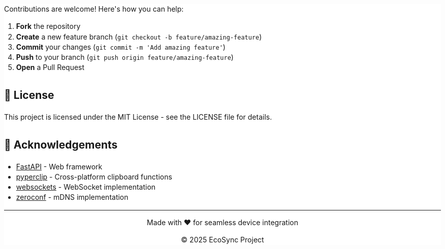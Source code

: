Contributions are welcome! Here's how you can help:

1. **Fork** the repository
2. **Create** a new feature branch (`git checkout -b feature/amazing-feature`)
3. **Commit** your changes (`git commit -m 'Add amazing feature'`)
4. **Push** to your branch (`git push origin feature/amazing-feature`)
5. **Open** a Pull Request

## 📜 License

This project is licensed under the MIT License - see the LICENSE file for details.

## 🙏 Acknowledgements

- [FastAPI](https://fastapi.tiangolo.com/) - Web framework
- [pyperclip](https://github.com/asweigart/pyperclip) - Cross-platform clipboard functions
- [websockets](https://websockets.readthedocs.io/) - WebSocket implementation
- [zeroconf](https://github.com/jstasiak/python-zeroconf) - mDNS implementation

---

<div align="center">
  <p>Made with ❤️ for seamless device integration</p>
  <p>© 2025 EcoSync Project</p>
</div>